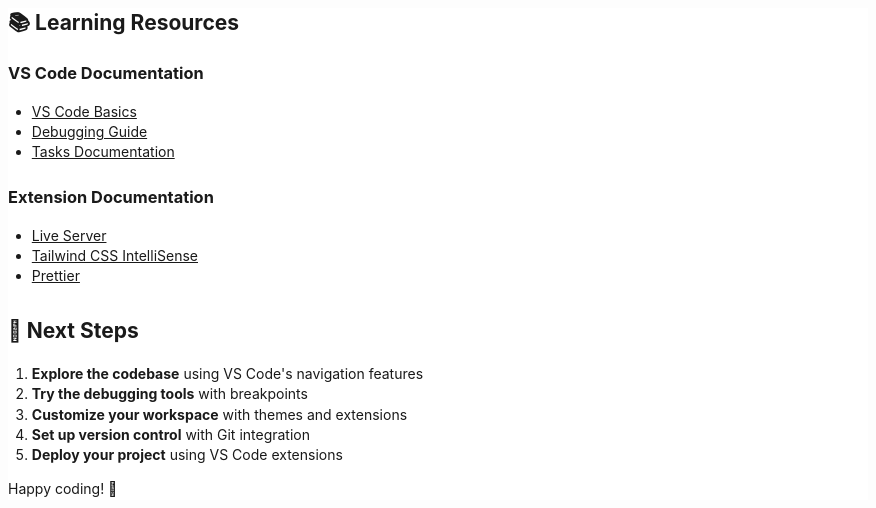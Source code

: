 ## 📚 Learning Resources

### **VS Code Documentation**
- [VS Code Basics](https://code.visualstudio.com/docs)
- [Debugging Guide](https://code.visualstudio.com/docs/editor/debugging)
- [Tasks Documentation](https://code.visualstudio.com/docs/editor/tasks)

### **Extension Documentation**
- [Live Server](https://marketplace.visualstudio.com/items?itemName=ritwickdey.LiveServer)
- [Tailwind CSS IntelliSense](https://marketplace.visualstudio.com/items?itemName=bradlc.vscode-tailwindcss)
- [Prettier](https://marketplace.visualstudio.com/items?itemName=esbenp.prettier-vscode)

## 🎯 Next Steps

1. **Explore the codebase** using VS Code's navigation features
2. **Try the debugging tools** with breakpoints
3. **Customize your workspace** with themes and extensions
4. **Set up version control** with Git integration
5. **Deploy your project** using VS Code extensions

Happy coding! 🚀